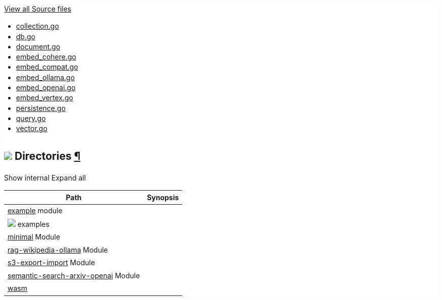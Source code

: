 [View all Source files](https://github.com/philippgille/chromem-go/tree/v0.7.0)

- [collection.go](https://github.com/philippgille/chromem-go/blob/v0.7.0/collection.go "collection.go")
- [db.go](https://github.com/philippgille/chromem-go/blob/v0.7.0/db.go "db.go")
- [document.go](https://github.com/philippgille/chromem-go/blob/v0.7.0/document.go "document.go")
- [embed_cohere.go](https://github.com/philippgille/chromem-go/blob/v0.7.0/embed_cohere.go "embed_cohere.go")
- [embed_compat.go](https://github.com/philippgille/chromem-go/blob/v0.7.0/embed_compat.go "embed_compat.go")
- [embed_ollama.go](https://github.com/philippgille/chromem-go/blob/v0.7.0/embed_ollama.go "embed_ollama.go")
- [embed_openai.go](https://github.com/philippgille/chromem-go/blob/v0.7.0/embed_openai.go "embed_openai.go")
- [embed_vertex.go](https://github.com/philippgille/chromem-go/blob/v0.7.0/embed_vertex.go "embed_vertex.go")
- [persistence.go](https://github.com/philippgille/chromem-go/blob/v0.7.0/persistence.go "persistence.go")
- [query.go](https://github.com/philippgille/chromem-go/blob/v0.7.0/query.go "query.go")
- [vector.go](https://github.com/philippgille/chromem-go/blob/v0.7.0/vector.go "vector.go")

## ![](/static/shared/icon/folder_gm_grey_24dp.svg) Directories [¶](#section-directories "Go to Directories")

Show internal Expand all

| Path                                                                                                             | Synopsis |
| ---------------------------------------------------------------------------------------------------------------- | -------- |
| [example](/github.com/philippgille/chromem-go/example) module                                                    |          |
| ![](/static/shared/icon/arrow_right_gm_grey_24dp.svg) examples                                                   |          |
| [minimal](/github.com/philippgille/chromem-go/examples/minimal) Module                                           |          |
| [rag-wikipedia-ollama](/github.com/philippgille/chromem-go/examples/rag-wikipedia-ollama) Module                 |          |
| [s3-export-import](/github.com/philippgille/chromem-go/examples/s3-export-import) Module                         |          |
| [semantic-search-arxiv-openai](/github.com/philippgille/chromem-go/examples/semantic-search-arxiv-openai) Module |          |
| [wasm](/github.com/philippgille/chromem-go@v0.7.0/wasm)                                                          |          |
